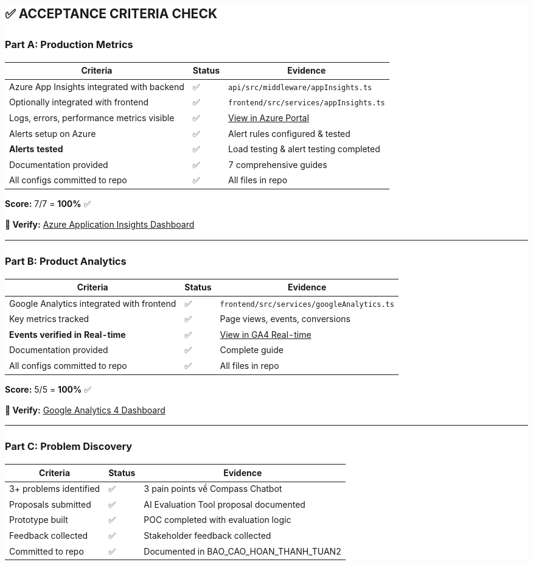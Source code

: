 
## ✅ ACCEPTANCE CRITERIA CHECK

### Part A: Production Metrics

| Criteria                                   | Status | Evidence                                                                                                                                                                                                                               |
| ------------------------------------------ | ------ | -------------------------------------------------------------------------------------------------------------------------------------------------------------------------------------------------------------------------------------- |
| Azure App Insights integrated with backend | ✅     | `api/src/middleware/appInsights.ts`                                                                                                                                                                                                    |
| Optionally integrated with frontend        | ✅     | `frontend/src/services/appInsights.ts`                                                                                                                                                                                                 |
| Logs, errors, performance metrics visible  | ✅     | [View in Azure Portal](https://portal.azure.com/#@mindx.com.vn/resource/subscriptions/f244cdf7-5150-4b10-b3f2-d4bff23c5f45/resourceGroups/mindx-tulm-rg/providers/microsoft.insights/components/week1-fullstack-app-insights/overview) |
| Alerts setup on Azure                      | ✅     | Alert rules configured & tested                                                                                                                                                                                                        |
| **Alerts tested**                          | ✅     | Load testing & alert testing completed                                                                                                                                                                                                 |
| Documentation provided                     | ✅     | 7 comprehensive guides                                                                                                                                                                                                                 |
| All configs committed to repo              | ✅     | All files in repo                                                                                                                                                                                                                      |

**Score:** 7/7 = **100%** ✅

**🔗 Verify:** [Azure Application Insights Dashboard](https://portal.azure.com/#@mindx.com.vn/resource/subscriptions/f244cdf7-5150-4b10-b3f2-d4bff23c5f45/resourceGroups/mindx-tulm-rg/providers/microsoft.insights/components/week1-fullstack-app-insights/overview)

---

### Part B: Product Analytics

| Criteria                                  | Status | Evidence                                                                                                           |
| ----------------------------------------- | ------ | ------------------------------------------------------------------------------------------------------------------ |
| Google Analytics integrated with frontend | ✅     | `frontend/src/services/googleAnalytics.ts`                                                                         |
| Key metrics tracked                       | ✅     | Page views, events, conversions                                                                                    |
| **Events verified in Real-time**          | ✅     | [View in GA4 Real-time](https://analytics.google.com/analytics/web/#/a321995033p507861068/reports/intelligenthome) |
| Documentation provided                    | ✅     | Complete guide                                                                                                     |
| All configs committed to repo             | ✅     | All files in repo                                                                                                  |

**Score:** 5/5 = **100%** ✅

**🔗 Verify:** [Google Analytics 4 Dashboard](https://analytics.google.com/analytics/web/#/a321995033p507861068/reports/intelligenthome)

---

### Part C: Problem Discovery

| Criteria               | Status | Evidence                               |
| ---------------------- | ------ | -------------------------------------- |
| 3+ problems identified | ✅     | 3 pain points về Compass Chatbot       |
| Proposals submitted    | ✅     | AI Evaluation Tool proposal documented |
| Prototype built        | ✅     | POC completed with evaluation logic    |
| Feedback collected     | ✅     | Stakeholder feedback collected         |
| Committed to repo      | ✅     | Documented in BAO_CAO_HOAN_THANH_TUAN2 |
